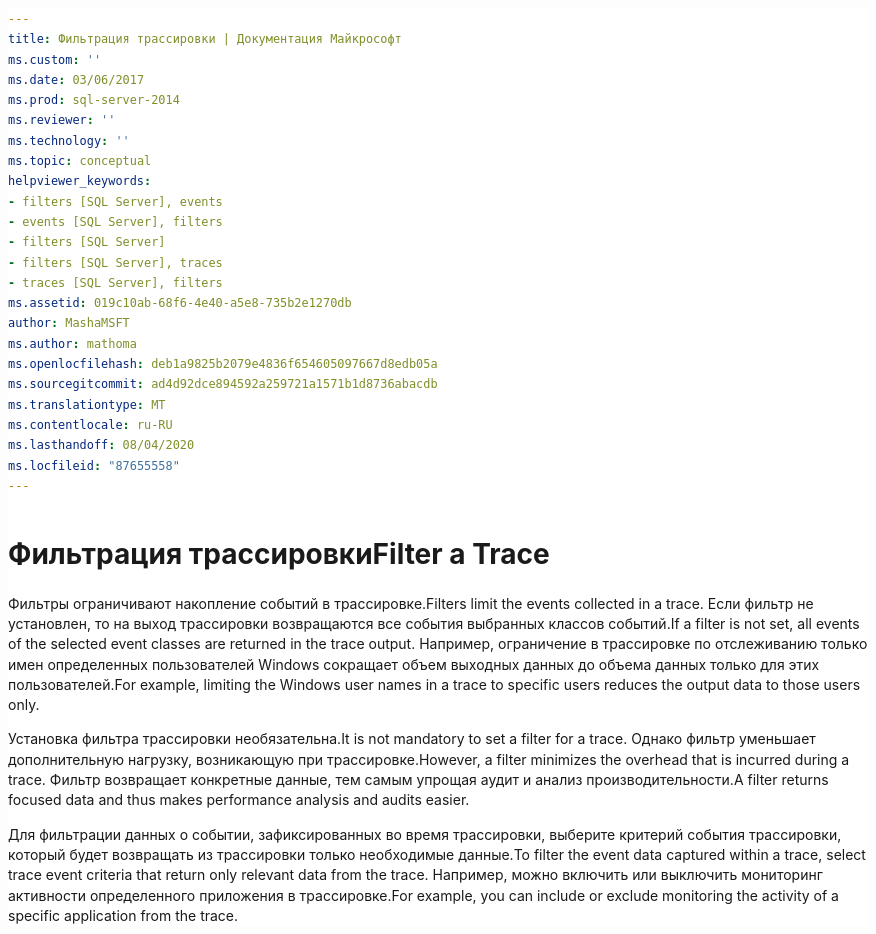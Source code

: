 ```yaml
---
title: Фильтрация трассировки | Документация Майкрософт
ms.custom: ''
ms.date: 03/06/2017
ms.prod: sql-server-2014
ms.reviewer: ''
ms.technology: ''
ms.topic: conceptual
helpviewer_keywords:
- filters [SQL Server], events
- events [SQL Server], filters
- filters [SQL Server]
- filters [SQL Server], traces
- traces [SQL Server], filters
ms.assetid: 019c10ab-68f6-4e40-a5e8-735b2e1270db
author: MashaMSFT
ms.author: mathoma
ms.openlocfilehash: deb1a9825b2079e4836f654605097667d8edb05a
ms.sourcegitcommit: ad4d92dce894592a259721a1571b1d8736abacdb
ms.translationtype: MT
ms.contentlocale: ru-RU
ms.lasthandoff: 08/04/2020
ms.locfileid: "87655558"
---
```

# <a name="filter-a-trace"></a><span data-ttu-id="e89a7-102">Фильтрация трассировки</span><span class="sxs-lookup"><span data-stu-id="e89a7-102">Filter a Trace</span></span>
  <span data-ttu-id="e89a7-103">Фильтры ограничивают накопление событий в трассировке.</span><span class="sxs-lookup"><span data-stu-id="e89a7-103">Filters limit the events collected in a trace.</span></span> <span data-ttu-id="e89a7-104">Если фильтр не установлен, то на выход трассировки возвращаются все события выбранных классов событий.</span><span class="sxs-lookup"><span data-stu-id="e89a7-104">If a filter is not set, all events of the selected event classes are returned in the trace output.</span></span> <span data-ttu-id="e89a7-105">Например, ограничение в трассировке по отслеживанию только имен определенных пользователей Windows сокращает объем выходных данных до объема данных только для этих пользователей.</span><span class="sxs-lookup"><span data-stu-id="e89a7-105">For example, limiting the Windows user names in a trace to specific users reduces the output data to those users only.</span></span>  
  
 <span data-ttu-id="e89a7-106">Установка фильтра трассировки необязательна.</span><span class="sxs-lookup"><span data-stu-id="e89a7-106">It is not mandatory to set a filter for a trace.</span></span> <span data-ttu-id="e89a7-107">Однако фильтр уменьшает дополнительную нагрузку, возникающую при трассировке.</span><span class="sxs-lookup"><span data-stu-id="e89a7-107">However, a filter minimizes the overhead that is incurred during a trace.</span></span> <span data-ttu-id="e89a7-108">Фильтр возвращает конкретные данные, тем самым упрощая аудит и анализ производительности.</span><span class="sxs-lookup"><span data-stu-id="e89a7-108">A filter returns focused data and thus makes performance analysis and audits easier.</span></span>  
  
 <span data-ttu-id="e89a7-109">Для фильтрации данных о событии, зафиксированных во время трассировки, выберите критерий события трассировки, который будет возвращать из трассировки только необходимые данные.</span><span class="sxs-lookup"><span data-stu-id="e89a7-109">To filter the event data captured within a trace, select trace event criteria that return only relevant data from the trace.</span></span> <span data-ttu-id="e89a7-110">Например, можно включить или выключить мониторинг активности определенного приложения в трассировке.</span><span class="sxs-lookup"><span data-stu-id="e89a7-110">For example, you can include or exclude monitoring the activity of a specific application from the trace.</span></span>  
  